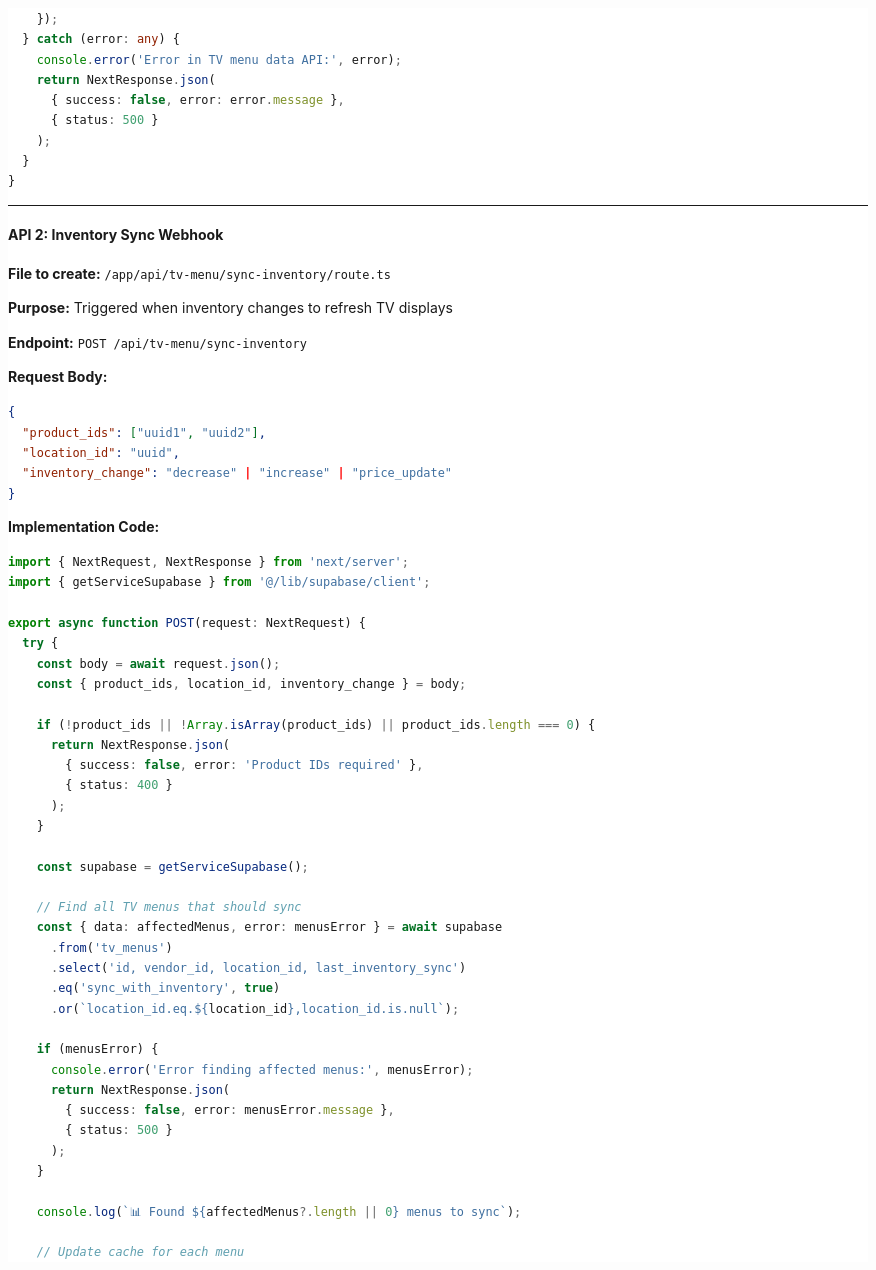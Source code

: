 ```typescript
    });
  } catch (error: any) {
    console.error('Error in TV menu data API:', error);
    return NextResponse.json(
      { success: false, error: error.message },
      { status: 500 }
    );
  }
}
```

---

#### API 2: Inventory Sync Webhook
**File to create:** `/app/api/tv-menu/sync-inventory/route.ts`

**Purpose:** Triggered when inventory changes to refresh TV displays

**Endpoint:** `POST /api/tv-menu/sync-inventory`

**Request Body:**
```json
{
  "product_ids": ["uuid1", "uuid2"],
  "location_id": "uuid",
  "inventory_change": "decrease" | "increase" | "price_update"
}
```

**Implementation Code:**
```typescript
import { NextRequest, NextResponse } from 'next/server';
import { getServiceSupabase } from '@/lib/supabase/client';

export async function POST(request: NextRequest) {
  try {
    const body = await request.json();
    const { product_ids, location_id, inventory_change } = body;

    if (!product_ids || !Array.isArray(product_ids) || product_ids.length === 0) {
      return NextResponse.json(
        { success: false, error: 'Product IDs required' },
        { status: 400 }
      );
    }

    const supabase = getServiceSupabase();

    // Find all TV menus that should sync
    const { data: affectedMenus, error: menusError } = await supabase
      .from('tv_menus')
      .select('id, vendor_id, location_id, last_inventory_sync')
      .eq('sync_with_inventory', true)
      .or(`location_id.eq.${location_id},location_id.is.null`);

    if (menusError) {
      console.error('Error finding affected menus:', menusError);
      return NextResponse.json(
        { success: false, error: menusError.message },
        { status: 500 }
      );
    }

    console.log(`📊 Found ${affectedMenus?.length || 0} menus to sync`);

    // Update cache for each menu
```